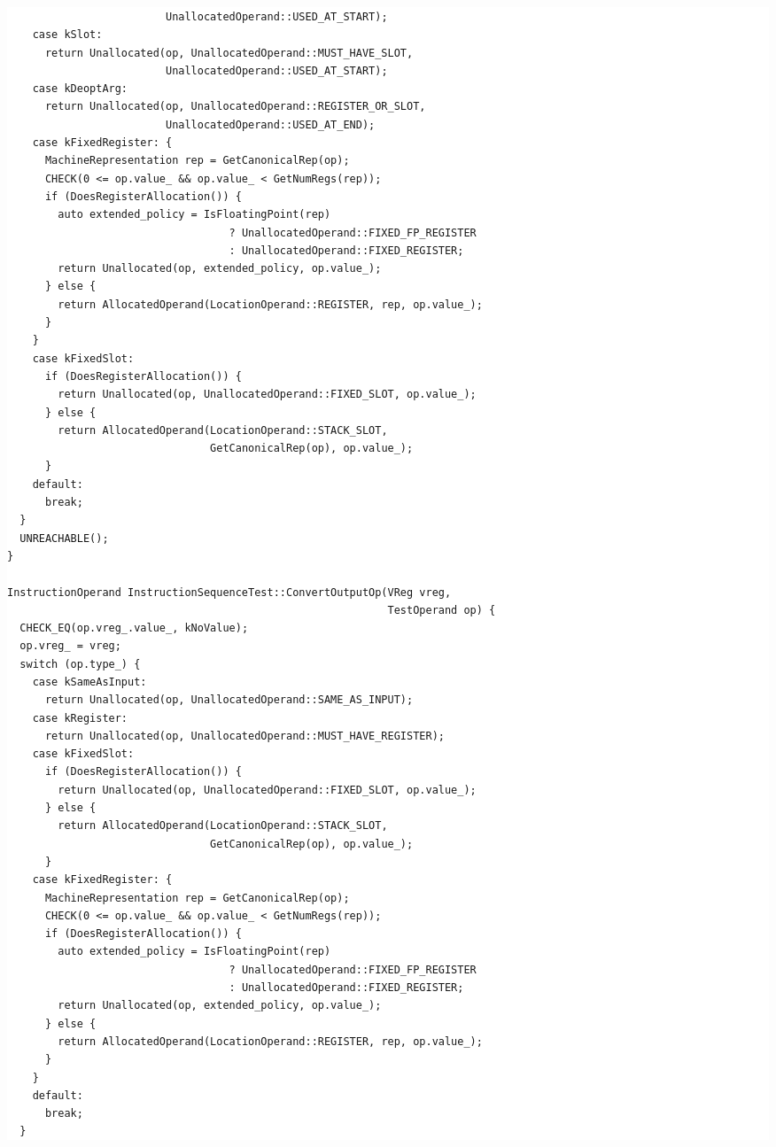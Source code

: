 ```
                         UnallocatedOperand::USED_AT_START);
    case kSlot:
      return Unallocated(op, UnallocatedOperand::MUST_HAVE_SLOT,
                         UnallocatedOperand::USED_AT_START);
    case kDeoptArg:
      return Unallocated(op, UnallocatedOperand::REGISTER_OR_SLOT,
                         UnallocatedOperand::USED_AT_END);
    case kFixedRegister: {
      MachineRepresentation rep = GetCanonicalRep(op);
      CHECK(0 <= op.value_ && op.value_ < GetNumRegs(rep));
      if (DoesRegisterAllocation()) {
        auto extended_policy = IsFloatingPoint(rep)
                                   ? UnallocatedOperand::FIXED_FP_REGISTER
                                   : UnallocatedOperand::FIXED_REGISTER;
        return Unallocated(op, extended_policy, op.value_);
      } else {
        return AllocatedOperand(LocationOperand::REGISTER, rep, op.value_);
      }
    }
    case kFixedSlot:
      if (DoesRegisterAllocation()) {
        return Unallocated(op, UnallocatedOperand::FIXED_SLOT, op.value_);
      } else {
        return AllocatedOperand(LocationOperand::STACK_SLOT,
                                GetCanonicalRep(op), op.value_);
      }
    default:
      break;
  }
  UNREACHABLE();
}

InstructionOperand InstructionSequenceTest::ConvertOutputOp(VReg vreg,
                                                            TestOperand op) {
  CHECK_EQ(op.vreg_.value_, kNoValue);
  op.vreg_ = vreg;
  switch (op.type_) {
    case kSameAsInput:
      return Unallocated(op, UnallocatedOperand::SAME_AS_INPUT);
    case kRegister:
      return Unallocated(op, UnallocatedOperand::MUST_HAVE_REGISTER);
    case kFixedSlot:
      if (DoesRegisterAllocation()) {
        return Unallocated(op, UnallocatedOperand::FIXED_SLOT, op.value_);
      } else {
        return AllocatedOperand(LocationOperand::STACK_SLOT,
                                GetCanonicalRep(op), op.value_);
      }
    case kFixedRegister: {
      MachineRepresentation rep = GetCanonicalRep(op);
      CHECK(0 <= op.value_ && op.value_ < GetNumRegs(rep));
      if (DoesRegisterAllocation()) {
        auto extended_policy = IsFloatingPoint(rep)
                                   ? UnallocatedOperand::FIXED_FP_REGISTER
                                   : UnallocatedOperand::FIXED_REGISTER;
        return Unallocated(op, extended_policy, op.value_);
      } else {
        return AllocatedOperand(LocationOperand::REGISTER, rep, op.value_);
      }
    }
    default:
      break;
  }
```